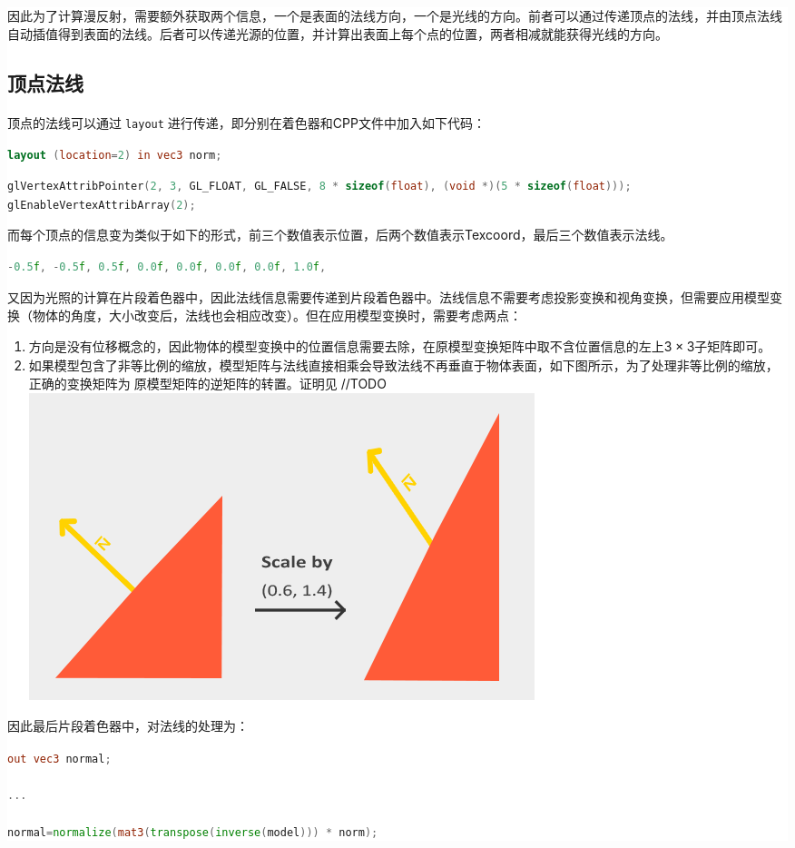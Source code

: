 因此为了计算漫反射，需要额外获取两个信息，一个是表面的法线方向，一个是光线的方向。前者可以通过传递顶点的法线，并由顶点法线自动插值得到表面的法线。后者可以传递光源的位置，并计算出表面上每个点的位置，两者相减就能获得光线的方向。

## 顶点法线

顶点的法线可以通过 `layout` 进行传递，即分别在着色器和CPP文件中加入如下代码：

```glsl
layout (location=2) in vec3 norm;
```

```cpp
glVertexAttribPointer(2, 3, GL_FLOAT, GL_FALSE, 8 * sizeof(float), (void *)(5 * sizeof(float)));
glEnableVertexAttribArray(2);
```

而每个顶点的信息变为类似于如下的形式，前三个数值表示位置，后两个数值表示Texcoord，最后三个数值表示法线。

```cpp
-0.5f, -0.5f, 0.5f, 0.0f, 0.0f, 0.0f, 0.0f, 1.0f, 
```

又因为光照的计算在片段着色器中，因此法线信息需要传递到片段着色器中。法线信息不需要考虑投影变换和视角变换，但需要应用模型变换（物体的角度，大小改变后，法线也会相应改变）。但在应用模型变换时，需要考虑两点：

1.  方向是没有位移概念的，因此物体的模型变换中的位置信息需要去除，在原模型变换矩阵中取不含位置信息的左上$3\times3$子矩阵即可。
2.  如果模型包含了非等比例的缩放，模型矩阵与法线直接相乘会导致法线不再垂直于物体表面，如下图所示，为了处理非等比例的缩放，正确的变换矩阵为 原模型矩阵的逆矩阵的转置。证明见 //TODO
     ![|400](assets/Learn%20OpenGL%20-%20Ch%2011%20Basic%20Lighting/image-20211216000246152.png)

因此最后片段着色器中，对法线的处理为：

```glsl
out vec3 normal;

...

normal=normalize(mat3(transpose(inverse(model))) * norm);
```
